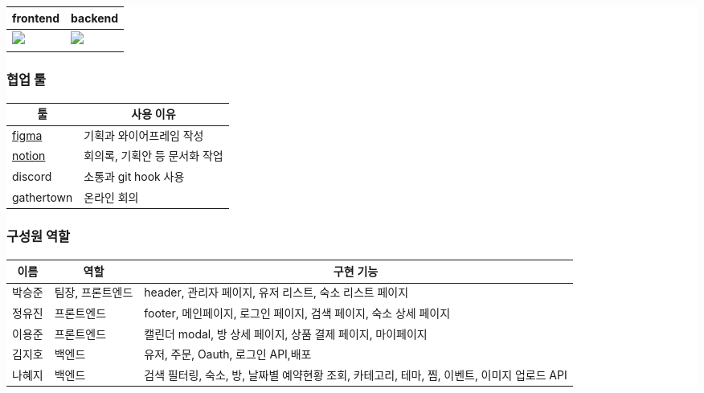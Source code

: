 | frontend                                                                                                                     | backend                                                                                                                       |
| ---------------------------------------------------------------------------------------------------------------------------- | ----------------------------------------------------------------------------------------------------------------------------- |
| <img src="https://user-images.githubusercontent.com/43837954/183717400-ff6c7a20-6556-4d9a-b3a1-b08d8a436422.png" height=200> | <img src= "https://user-images.githubusercontent.com/43837954/183717187-ed2f96fd-5b88-49ff-b828-c5f9b3ca03db.png" height=200> |


### 협업 툴

| 툴                                                                                  | 사용 이유                     |
| ----------------------------------------------------------------------------------- | ----------------------------- |
| [figma](https://www.figma.com/file/RyTmflN3MdG9UrtAXsktg8/plusplus)                 | 기획과 와이어프레임 작성      |
| [notion](https://gigantic-paint-f2a.notion.site/1-a2c35e3c8c9b4355b5e80c37d95f8c69) | 회의록, 기획안 등 문서화 작업 |
| discord                                                                             | 소통과 git hook 사용          |
| gathertown                                                                          | 온라인 회의                   |



### 구성원 역할

| 이름   | 역할             | 구현 기능                                                                                  |
| ------ | ---------------- | ------------------------------------------------------------------------------------------ |
| 박승준 | 팀장, 프론트엔드 | header, 관리자 페이지, 유저 리스트, 숙소 리스트 페이지                                     |
| 정유진 | 프론트엔드       | footer, 메인페이지, 로그인 페이지, 검색 페이지, 숙소 상세 페이지                           |
| 이용준 | 프론트엔드       | 캘린더 modal, 방 상세 페이지, 상품 결제 페이지, 마이페이지                                |
| 김지호 | 백엔드           | 유저, 주문, Oauth, 로그인 API,배포                                                         |
| 나혜지 | 백엔드           | 검색 필터링, 숙소, 방, 날짜별 예약현황 조회, 카테고리, 테마, 찜, 이벤트, 이미지 업로드 API |
